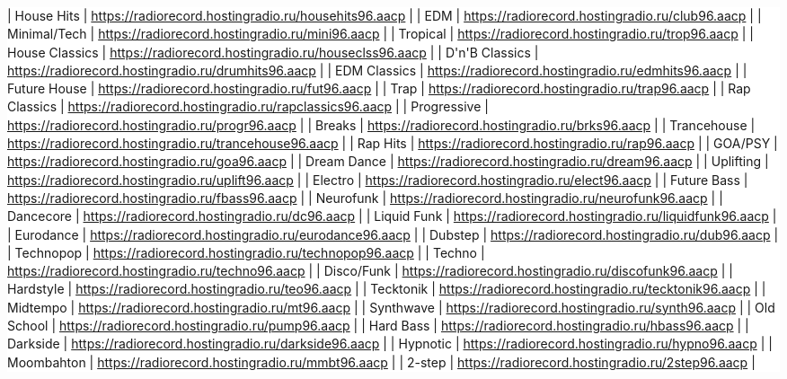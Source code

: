 | House Hits          | https://radiorecord.hostingradio.ru/househits96.aacp    |
| EDM                 | https://radiorecord.hostingradio.ru/club96.aacp         |
| Minimal/Tech        | https://radiorecord.hostingradio.ru/mini96.aacp         |
| Tropical            | https://radiorecord.hostingradio.ru/trop96.aacp         |
| House Classics      | https://radiorecord.hostingradio.ru/houseclss96.aacp    |
| D'n'B Classics      | https://radiorecord.hostingradio.ru/drumhits96.aacp     |
| EDM Classics        | https://radiorecord.hostingradio.ru/edmhits96.aacp      |
| Future House        | https://radiorecord.hostingradio.ru/fut96.aacp          |
| Trap                | https://radiorecord.hostingradio.ru/trap96.aacp         |
| Rap Classics        | https://radiorecord.hostingradio.ru/rapclassics96.aacp  |
| Progressive         | https://radiorecord.hostingradio.ru/progr96.aacp        |
| Breaks              | https://radiorecord.hostingradio.ru/brks96.aacp         |
| Trancehouse         | https://radiorecord.hostingradio.ru/trancehouse96.aacp  |
| Rap Hits            | https://radiorecord.hostingradio.ru/rap96.aacp          |
| GOA/PSY             | https://radiorecord.hostingradio.ru/goa96.aacp          |
| Dream Dance         | https://radiorecord.hostingradio.ru/dream96.aacp        |
| Uplifting           | https://radiorecord.hostingradio.ru/uplift96.aacp       |
| Electro             | https://radiorecord.hostingradio.ru/elect96.aacp        |
| Future Bass         | https://radiorecord.hostingradio.ru/fbass96.aacp        |
| Neurofunk           | https://radiorecord.hostingradio.ru/neurofunk96.aacp    |
| Dancecore           | https://radiorecord.hostingradio.ru/dc96.aacp           |
| Liquid Funk         | https://radiorecord.hostingradio.ru/liquidfunk96.aacp   |
| Eurodance           | https://radiorecord.hostingradio.ru/eurodance96.aacp    |
| Dubstep             | https://radiorecord.hostingradio.ru/dub96.aacp          |
| Technopop           | https://radiorecord.hostingradio.ru/technopop96.aacp    |
| Techno              | https://radiorecord.hostingradio.ru/techno96.aacp       |
| Disco/Funk          | https://radiorecord.hostingradio.ru/discofunk96.aacp    |
| Hardstyle           | https://radiorecord.hostingradio.ru/teo96.aacp          |
| Tecktonik           | https://radiorecord.hostingradio.ru/tecktonik96.aacp    |
| Midtempo            | https://radiorecord.hostingradio.ru/mt96.aacp           |
| Synthwave           | https://radiorecord.hostingradio.ru/synth96.aacp        |
| Old School          | https://radiorecord.hostingradio.ru/pump96.aacp         |
| Hard Bass           | https://radiorecord.hostingradio.ru/hbass96.aacp        |
| Darkside            | https://radiorecord.hostingradio.ru/darkside96.aacp     |
| Hypnotic            | https://radiorecord.hostingradio.ru/hypno96.aacp        |
| Moombahton          | https://radiorecord.hostingradio.ru/mmbt96.aacp         |
| 2-step              | https://radiorecord.hostingradio.ru/2step96.aacp        |